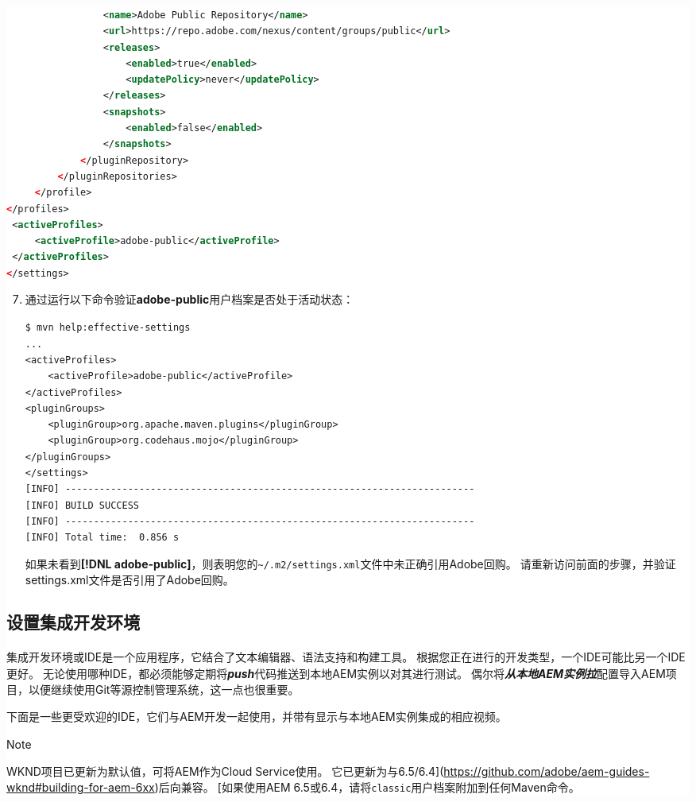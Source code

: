    ```xml
                    <name>Adobe Public Repository</name>
                    <url>https://repo.adobe.com/nexus/content/groups/public</url>
                    <releases>
                        <enabled>true</enabled>
                        <updatePolicy>never</updatePolicy>
                    </releases>
                    <snapshots>
                        <enabled>false</enabled>
                    </snapshots>
                </pluginRepository>
            </pluginRepositories>
        </profile>
   </profiles>
    <activeProfiles>
        <activeProfile>adobe-public</activeProfile>
    </activeProfiles>
   </settings>
   ```

7. 通过运行以下命令验证&#x200B;**adobe-public**&#x200B;用户档案是否处于活动状态：

   ```shell
   $ mvn help:effective-settings
   ...
   <activeProfiles>
       <activeProfile>adobe-public</activeProfile>
   </activeProfiles>
   <pluginGroups>
       <pluginGroup>org.apache.maven.plugins</pluginGroup>
       <pluginGroup>org.codehaus.mojo</pluginGroup>
   </pluginGroups>
   </settings>
   [INFO] ------------------------------------------------------------------------
   [INFO] BUILD SUCCESS
   [INFO] ------------------------------------------------------------------------
   [INFO] Total time:  0.856 s
   ```

   如果未看到&#x200B;**[!DNL adobe-public]**，则表明您的`~/.m2/settings.xml`文件中未正确引用Adobe回购。 请重新访问前面的步骤，并验证settings.xml文件是否引用了Adobe回购。

## 设置集成开发环境

集成开发环境或IDE是一个应用程序，它结合了文本编辑器、语法支持和构建工具。 根据您正在进行的开发类型，一个IDE可能比另一个IDE更好。 无论使用哪种IDE，都必须能够定期将&#x200B;***push***&#x200B;代码推送到本地AEM实例以对其进行测试。 偶尔将&#x200B;***从本地AEM实例拉***&#x200B;配置导入AEM项目，以便继续使用Git等源控制管理系统，这一点也很重要。

下面是一些更受欢迎的IDE，它们与AEM开发一起使用，并带有显示与本地AEM实例集成的相应视频。

>[!NOTE]
>
> WKND项目已更新为默认值，可将AEM作为Cloud Service使用。 它已更新为与6.5/6.4](https://github.com/adobe/aem-guides-wknd#building-for-aem-6xx)后向兼容。 [如果使用AEM 6.5或6.4，请将`classic`用户档案附加到任何Maven命令。
